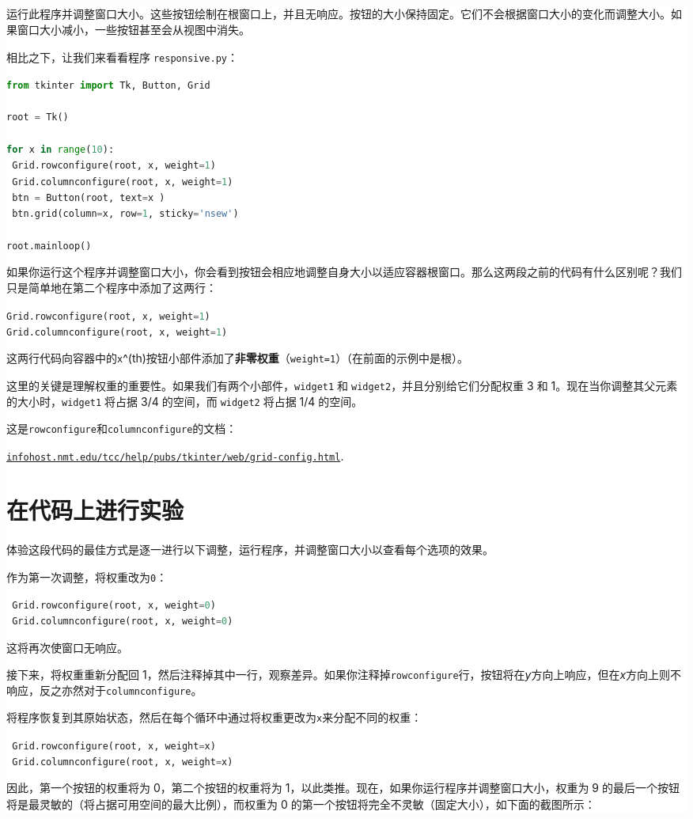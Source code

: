 运行此程序并调整窗口大小。这些按钮绘制在根窗口上，并且无响应。按钮的大小保持固定。它们不会根据窗口大小的变化而调整大小。如果窗口大小减小，一些按钮甚至会从视图中消失。

相比之下，让我们来看看程序 `responsive.py`：

```py
from tkinter import Tk, Button, Grid

root = Tk()

for x in range(10):
 Grid.rowconfigure(root, x, weight=1)
 Grid.columnconfigure(root, x, weight=1)
 btn = Button(root, text=x )
 btn.grid(column=x, row=1, sticky='nsew')

root.mainloop()
```

如果你运行这个程序并调整窗口大小，你会看到按钮会相应地调整自身大小以适应容器根窗口。那么这两段之前的代码有什么区别呢？我们只是简单地在第二个程序中添加了这两行：

```py
Grid.rowconfigure(root, x, weight=1)
Grid.columnconfigure(root, x, weight=1) 
```

这两行代码向容器中的`x`^(th)按钮小部件添加了**非零权重**（`weight=1`）（在前面的示例中是根）。

这里的关键是理解权重的重要性。如果我们有两个小部件，`widget1` 和 `widget2`，并且分别给它们分配权重 3 和 1。现在当你调整其父元素的大小时，`widget1` 将占据 3/4 的空间，而 `widget2` 将占据 1/4 的空间。

这是`rowconfigure`和`columnconfigure`的文档：

[`infohost.nmt.edu/tcc/help/pubs/tkinter/web/grid-config.html`](http://infohost.nmt.edu/tcc/help/pubs/tkinter/web/grid-config.html).

# 在代码上进行实验

体验这段代码的最佳方式是逐一进行以下调整，运行程序，并调整窗口大小以查看每个选项的效果。

作为第一次调整，将权重改为`0`：

```py
 Grid.rowconfigure(root, x, weight=0)
 Grid.columnconfigure(root, x, weight=0)
```

这将再次使窗口无响应。

接下来，将权重重新分配回 1，然后注释掉其中一行，观察差异。如果你注释掉`rowconfigure`行，按钮将在*y*方向上响应，但在*x*方向上则不响应，反之亦然对于`columnconfigure`。

将程序恢复到其原始状态，然后在每个循环中通过将权重更改为`x`来分配不同的权重：

```py
 Grid.rowconfigure(root, x, weight=x)
 Grid.columnconfigure(root, x, weight=x)
```

因此，第一个按钮的权重将为 0，第二个按钮的权重将为 1，以此类推。现在，如果你运行程序并调整窗口大小，权重为 9 的最后一个按钮将是最灵敏的（将占据可用空间的最大比例），而权重为 0 的第一个按钮将完全不灵敏（固定大小），如下面的截图所示：
